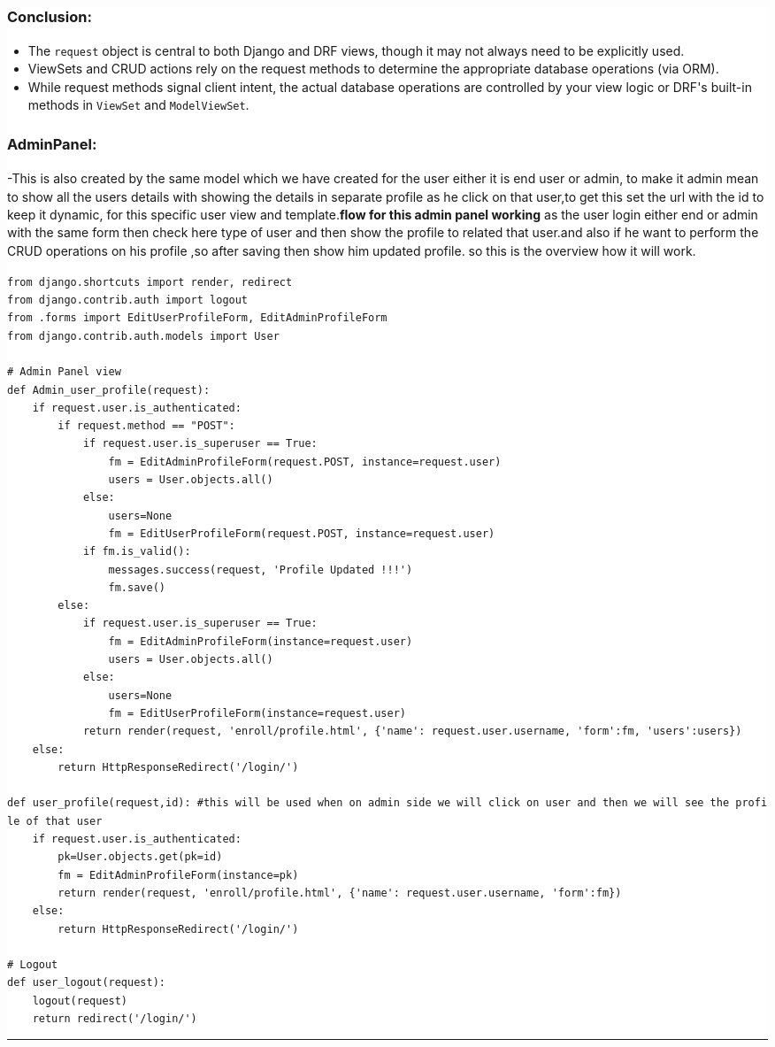 
### Conclusion:
- The `request` object is central to both Django and DRF views, though it may not always need to be explicitly used.
- ViewSets and CRUD actions rely on the request methods to determine the appropriate database operations (via ORM).
- While request methods signal client intent, the actual database operations are controlled by your view logic or DRF's built-in methods in `ViewSet` and `ModelViewSet`.

### AdminPanel:
-This is also created by the same model which we have created for the user either it is end user or admin, to make it admin mean to show all the users details with showing the details in separate profile as he click on that user,to get this set the url with the id to keep it dynamic, for this specific user view and template.**flow for this admin panel working** as the user login either end or admin with the same form then check here type of user and then show the profile to related that user.and also if he want to perform the CRUD operations on his profile ,so after saving then show him updated profile. so this is the overview how it will work.
```
from django.shortcuts import render, redirect
from django.contrib.auth import logout
from .forms import EditUserProfileForm, EditAdminProfileForm
from django.contrib.auth.models import User

# Admin Panel view
def Admin_user_profile(request):
    if request.user.is_authenticated:
        if request.method == "POST":
            if request.user.is_superuser == True:
                fm = EditAdminProfileForm(request.POST, instance=request.user)
                users = User.objects.all()
            else:
                users=None
                fm = EditUserProfileForm(request.POST, instance=request.user)
            if fm.is_valid():
                messages.success(request, 'Profile Updated !!!')
                fm.save()
        else:
            if request.user.is_superuser == True:
                fm = EditAdminProfileForm(instance=request.user)
                users = User.objects.all()
            else:
                users=None
                fm = EditUserProfileForm(instance=request.user)
            return render(request, 'enroll/profile.html', {'name': request.user.username, 'form':fm, 'users':users})
    else:
        return HttpResponseRedirect('/login/')

def user_profile(request,id): #this will be used when on admin side we will click on user and then we will see the profile of that user
    if request.user.is_authenticated:
        pk=User.objects.get(pk=id)
        fm = EditAdminProfileForm(instance=pk)
        return render(request, 'enroll/profile.html', {'name': request.user.username, 'form':fm})
    else:
        return HttpResponseRedirect('/login/')

# Logout
def user_logout(request):
    logout(request)
    return redirect('/login/')
```
---